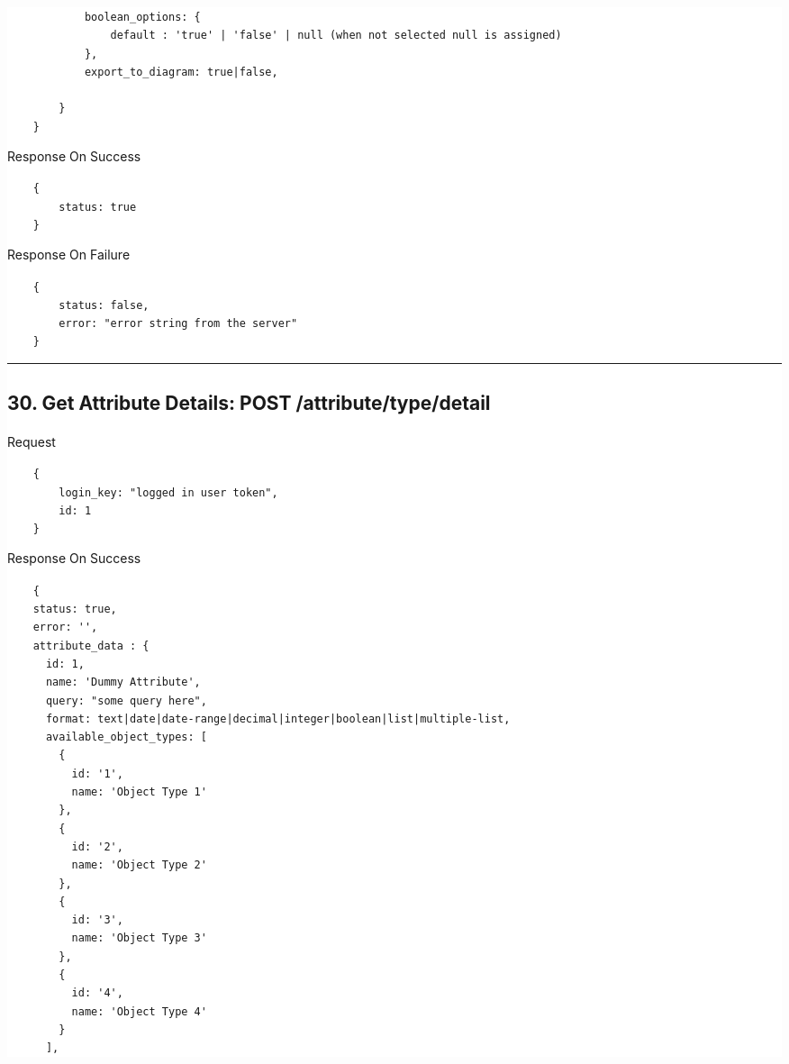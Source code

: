 ```
			boolean_options: {
				default : 'true' | 'false' | null (when not selected null is assigned)
			},
			export_to_diagram: true|false,
			
		}
	}	
```

Response On Success

```
	{
		status: true
	}	
```

Response On Failure

```
	{
		status: false,
		error: "error string from the server"
	}	
```

<hr>

## 30. Get Attribute Details: POST /attribute/type/detail

Request

```
	{
		login_key: "logged in user token",
		id: 1
	}	
```

Response On Success

```
	{
	status: true,
    error: '',
    attribute_data : {
      id: 1,
      name: 'Dummy Attribute',
      query: "some query here",
	  format: text|date|date-range|decimal|integer|boolean|list|multiple-list,
      available_object_types: [
        {
          id: '1',
          name: 'Object Type 1'
        },
        {
          id: '2',
          name: 'Object Type 2'
        },
        {
          id: '3',
          name: 'Object Type 3'
        },
        {
          id: '4',
          name: 'Object Type 4'
        }
      ],
```
